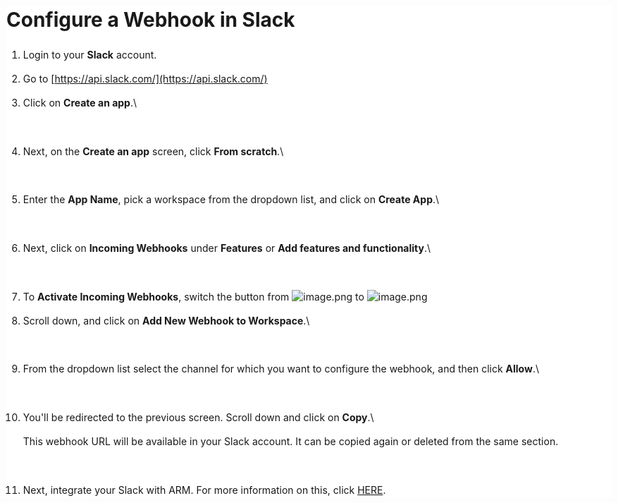 # Configure a Webhook in Slack

1. Login to your **Slack** account.
2. Go to [https://api.slack.com/](https://api.slack.com/)
3.  Click on **Create an app**.\


    <figure><img src="https://cdn.document360.io/8711f4e7-c040-4616-aac9-d947f87e4619/Images/Documentation/image-JS6GPNL8.png" alt="" width="563"><figcaption></figcaption></figure>
4.  Next, on the **Create an app** screen, click **From scratch**.\


    <figure><img src="https://cdn.document360.io/8711f4e7-c040-4616-aac9-d947f87e4619/Images/Documentation/image-36OZHZAL.png" alt="" width="375"><figcaption></figcaption></figure>
5.  Enter the **App Name**, pick a workspace from the dropdown list, and click on **Create App**.\


    <figure><img src="https://cdn.document360.io/8711f4e7-c040-4616-aac9-d947f87e4619/Images/Documentation/image-TQLWI1LU.png" alt="" width="375"><figcaption></figcaption></figure>
6.  Next, click on **Incoming Webhooks** under **Features** or **Add features and functionality**.\


    <figure><img src="https://cdn.document360.io/8711f4e7-c040-4616-aac9-d947f87e4619/Images/Documentation/image-PYVUEBII.png" alt="" width="563"><figcaption></figcaption></figure>
7. To **Activate Incoming Webhooks**, switch the button from ![image.png](https://cdn.document360.io/8711f4e7-c040-4616-aac9-d947f87e4619/Images/Documentation/image-9YLPH3DS.png) to ![image.png](https://cdn.document360.io/8711f4e7-c040-4616-aac9-d947f87e4619/Images/Documentation/image-M4GCW707.png)
8.  Scroll down, and click on **Add New Webhook to Workspace**.\


    <figure><img src="https://cdn.document360.io/8711f4e7-c040-4616-aac9-d947f87e4619/Images/Documentation/image-6I1FABWV.png" alt="" width="563"><figcaption></figcaption></figure>
9.  From the dropdown list select the channel for which you want to configure the webhook, and then click **Allow**.\


    <figure><img src="https://cdn.document360.io/8711f4e7-c040-4616-aac9-d947f87e4619/Images/Documentation/image-31D1629V.png" alt="" width="375"><figcaption></figcaption></figure>
10. You'll be redirected to the previous screen. Scroll down and click on **Copy**.\


    This webhook URL will be available in your Slack account. It can be copied again or deleted from the same section.

    <figure><img src="https://cdn.document360.io/8711f4e7-c040-4616-aac9-d947f87e4619/Images/Documentation/image-DXUZIM8U.png" alt="" width="563"><figcaption></figcaption></figure>
11. Next, integrate your Slack with ARM. For more information on this, click [HERE](../configure-mail-server-settings.md).
